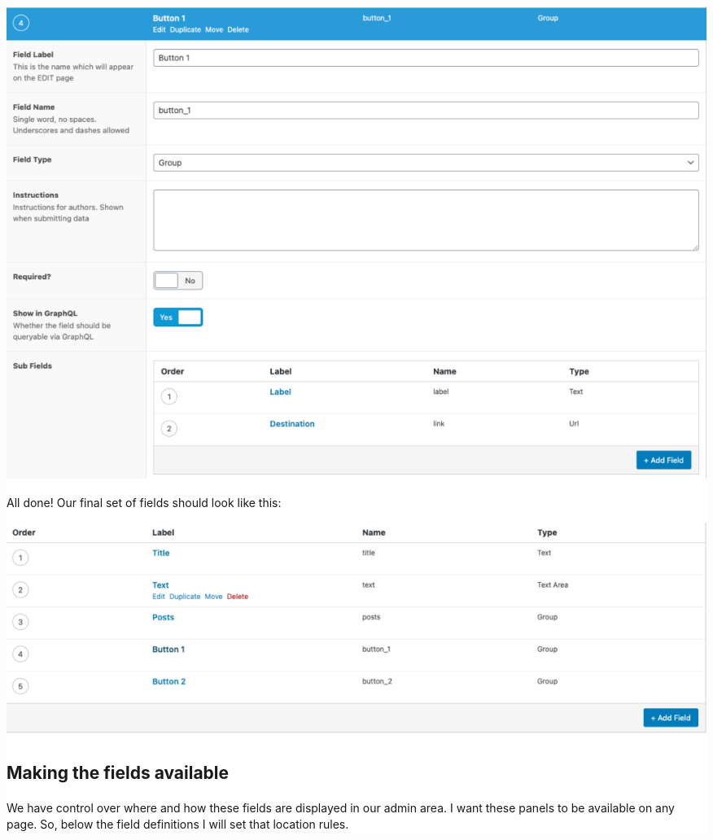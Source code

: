 ![](images/Screenshot-2021-04-21-at-12.01.07-1024x691.png)

All done! Our final set of fields should look like this:

![](images/Screenshot-2021-04-21-at-12.01.30-1024x308.png)

## Making the fields available

We have control over where and how these fields are displayed in our admin area. I want these panels to be available on any page. So, below the field definitions I will set that location rules.
